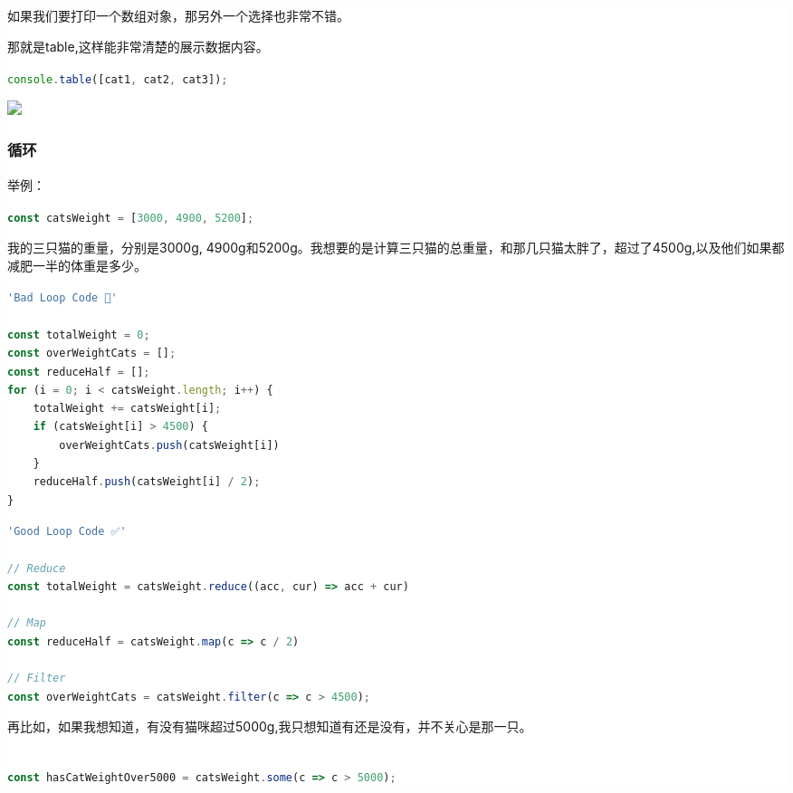 
如果我们要打印一个数组对象，那另外一个选择也非常不错。

那就是table,这样能非常清楚的展示数据内容。

```javascript
console.table([cat1, cat2, cat3]);
```


![](https://user-gold-cdn.xitu.io/2020/5/13/1720d965664d03b5?w=1004&h=293&f=png&s=25702)

### 循环

举例：

```javascript
const catsWeight = [3000, 4900, 5200];
```

我的三只猫的重量，分别是3000g, 4900g和5200g。我想要的是计算三只猫的总重量，和那几只猫太胖了，超过了4500g,以及他们如果都减肥一半的体重是多少。

```javascript
'Bad Loop Code 💩'

const totalWeight = 0;
const overWeightCats = [];
const reduceHalf = [];
for (i = 0; i < catsWeight.length; i++) { 
    totalWeight += catsWeight[i];
    if (catsWeight[i] > 4500) {
        overWeightCats.push(catsWeight[i])
    }
    reduceHalf.push(catsWeight[i] / 2);
}
```


```javascript
'Good Loop Code ✅'

// Reduce
const totalWeight = catsWeight.reduce((acc, cur) => acc + cur)

// Map
const reduceHalf = catsWeight.map(c => c / 2)

// Filter
const overWeightCats = catsWeight.filter(c => c > 4500);
```

再比如，如果我想知道，有没有猫咪超过5000g,我只想知道有还是没有，并不关心是那一只。

```javascript

const hasCatWeightOver5000 = catsWeight.some(c => c > 5000);

```
